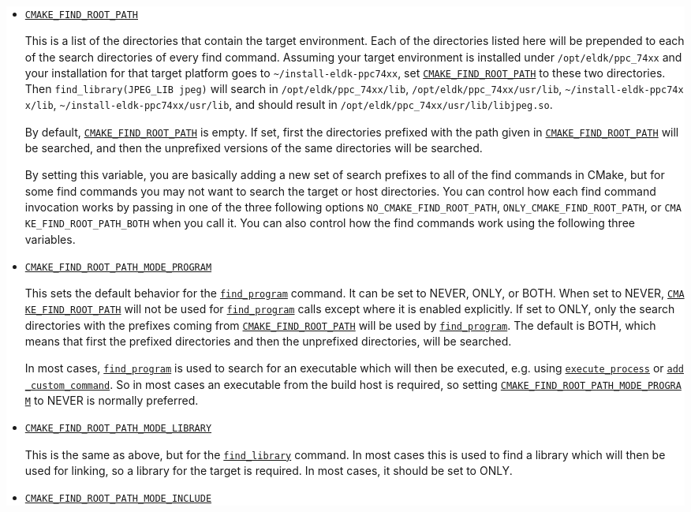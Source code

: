 - [`CMAKE_FIND_ROOT_PATH`](https://cmake.org/cmake/help/latest/variable/CMAKE_FIND_ROOT_PATH.html#variable:CMAKE_FIND_ROOT_PATH)

    This is a list of the directories that contain the target environment. Each of the directories listed here will be prepended to each of the search directories of every find command. Assuming your target environment is installed under `/opt/eldk/ppc_74xx` and your installation for that target platform goes to `~/install-eldk-ppc74xx`, set [`CMAKE_FIND_ROOT_PATH`](https://cmake.org/cmake/help/latest/variable/CMAKE_FIND_ROOT_PATH.html#variable:CMAKE_FIND_ROOT_PATH) to these two directories. Then `find_library(JPEG_LIB jpeg)` will search in `/opt/eldk/ppc_74xx/lib`, `/opt/eldk/ppc_74xx/usr/lib`, `~/install-eldk-ppc74xx/lib`, `~/install-eldk-ppc74xx/usr/lib`, and should result in `/opt/eldk/ppc_74xx/usr/lib/libjpeg.so`.

    By default, [`CMAKE_FIND_ROOT_PATH`](https://cmake.org/cmake/help/latest/variable/CMAKE_FIND_ROOT_PATH.html#variable:CMAKE_FIND_ROOT_PATH) is empty. If set, first the directories prefixed with the path given in [`CMAKE_FIND_ROOT_PATH`](https://cmake.org/cmake/help/latest/variable/CMAKE_FIND_ROOT_PATH.html#variable:CMAKE_FIND_ROOT_PATH) will be searched, and then the unprefixed versions of the same directories will be searched.

    By setting this variable, you are basically adding a new set of search prefixes to all of the find commands in CMake, but for some find commands you may not want to search the target or host directories. You can control how each find command invocation works by passing in one of the three following options `NO_CMAKE_FIND_ROOT_PATH`, `ONLY_CMAKE_FIND_ROOT_PATH`, or `CMAKE_FIND_ROOT_PATH_BOTH` when you call it. You can also control how the find commands work using the following three variables.

- [`CMAKE_FIND_ROOT_PATH_MODE_PROGRAM`](https://cmake.org/cmake/help/latest/variable/CMAKE_FIND_ROOT_PATH_MODE_PROGRAM.html#variable:CMAKE_FIND_ROOT_PATH_MODE_PROGRAM)

    This sets the default behavior for the [`find_program`](https://cmake.org/cmake/help/latest/command/find_program.html#command:find_program) command. It can be set to NEVER, ONLY, or BOTH. When set to NEVER, [`CMAKE_FIND_ROOT_PATH`](https://cmake.org/cmake/help/latest/variable/CMAKE_FIND_ROOT_PATH.html#variable:CMAKE_FIND_ROOT_PATH) will not be used for [`find_program`](https://cmake.org/cmake/help/latest/command/find_program.html#command:find_program) calls except where it is enabled explicitly. If set to ONLY, only the search directories with the prefixes coming from [`CMAKE_FIND_ROOT_PATH`](https://cmake.org/cmake/help/latest/variable/CMAKE_FIND_ROOT_PATH.html#variable:CMAKE_FIND_ROOT_PATH) will be used by [`find_program`](https://cmake.org/cmake/help/latest/command/find_program.html#command:find_program). The default is BOTH, which means that first the prefixed directories and then the unprefixed directories, will be searched.

    In most cases, [`find_program`](https://cmake.org/cmake/help/latest/command/find_program.html#command:find_program) is used to search for an executable which will then be executed, e.g. using [`execute_process`](https://cmake.org/cmake/help/latest/command/execute_process.html#command:execute_process) or [`add_custom_command`](https://cmake.org/cmake/help/latest/command/add_custom_command.html#command:add_custom_command). So in most cases an executable from the build host is required, so setting [`CMAKE_FIND_ROOT_PATH_MODE_PROGRAM`](https://cmake.org/cmake/help/latest/variable/CMAKE_FIND_ROOT_PATH_MODE_PROGRAM.html#variable:CMAKE_FIND_ROOT_PATH_MODE_PROGRAM) to NEVER is normally preferred.

- [`CMAKE_FIND_ROOT_PATH_MODE_LIBRARY`](https://cmake.org/cmake/help/latest/variable/CMAKE_FIND_ROOT_PATH_MODE_LIBRARY.html#variable:CMAKE_FIND_ROOT_PATH_MODE_LIBRARY)

    This is the same as above, but for the [`find_library`](https://cmake.org/cmake/help/latest/command/find_library.html#command:find_library) command. In most cases this is used to find a library which will then be used for linking, so a library for the target is required. In most cases, it should be set to ONLY.

- [`CMAKE_FIND_ROOT_PATH_MODE_INCLUDE`](https://cmake.org/cmake/help/latest/variable/CMAKE_FIND_ROOT_PATH_MODE_INCLUDE.html#variable:CMAKE_FIND_ROOT_PATH_MODE_INCLUDE)
